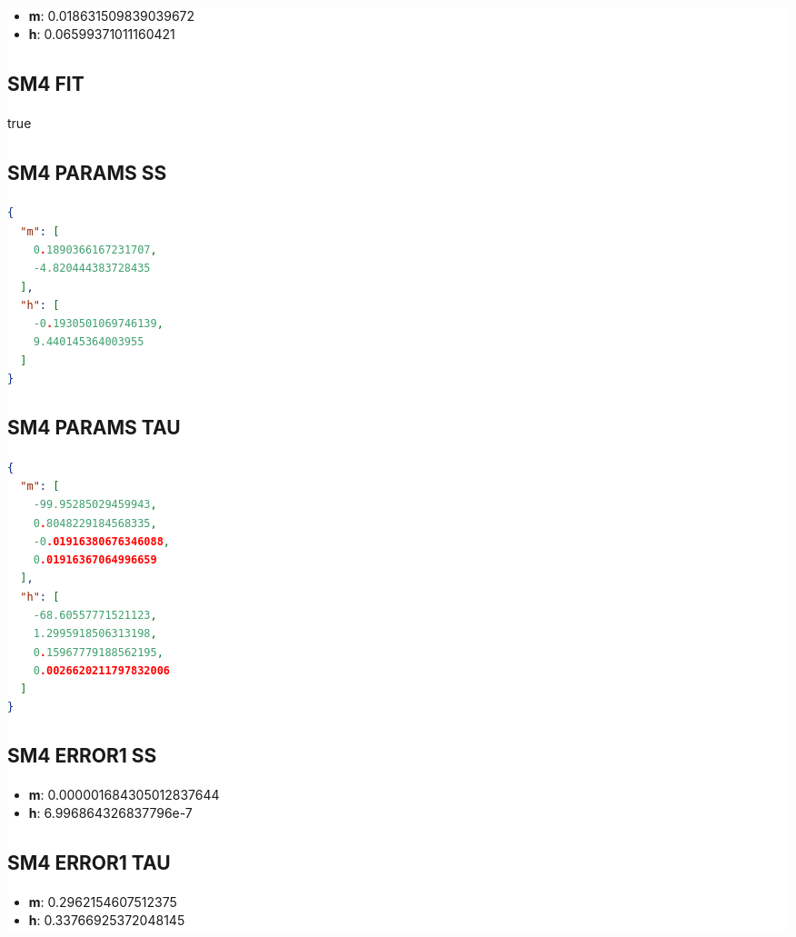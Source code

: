 - **m**: 0.018631509839039672
- **h**: 0.06599371011160421

## SM4 FIT

true

## SM4 PARAMS SS

```json
{
  "m": [
    0.1890366167231707,
    -4.820444383728435
  ],
  "h": [
    -0.1930501069746139,
    9.440145364003955
  ]
}
```

## SM4 PARAMS TAU

```json
{
  "m": [
    -99.95285029459943,
    0.8048229184568335,
    -0.01916380676346088,
    0.01916367064996659
  ],
  "h": [
    -68.60557771521123,
    1.2995918506313198,
    0.15967779188562195,
    0.0026620211797832006
  ]
}
```

## SM4 ERROR1 SS

- **m**: 0.000001684305012837644
- **h**: 6.996864326837796e-7

## SM4 ERROR1 TAU

- **m**: 0.2962154607512375
- **h**: 0.33766925372048145
